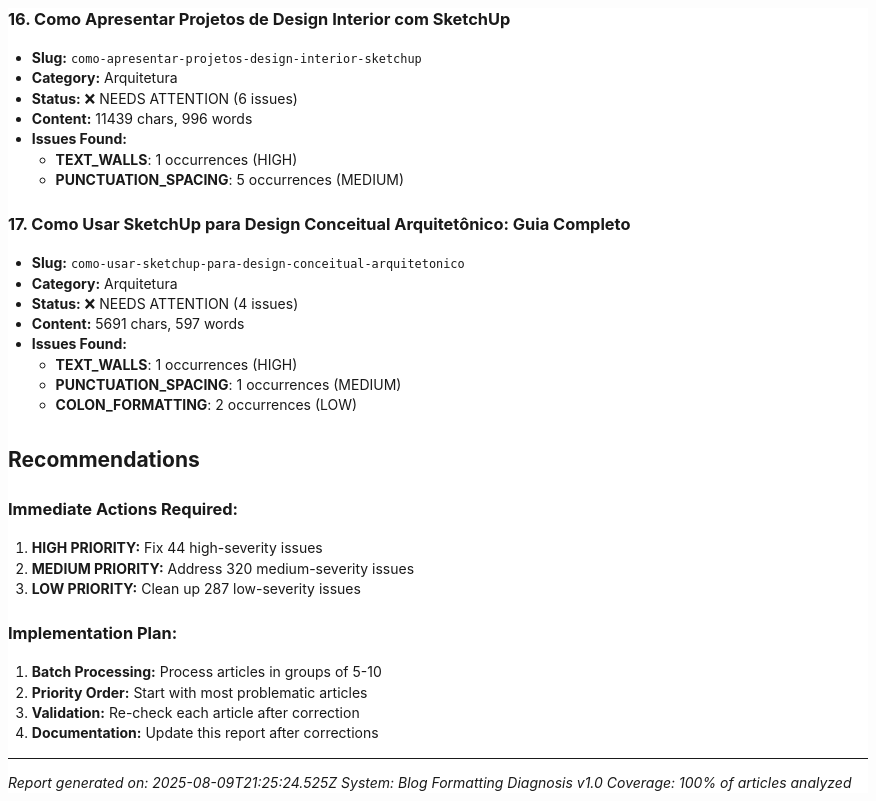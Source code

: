 ### 16. Como Apresentar Projetos de Design Interior com SketchUp
- **Slug:** `como-apresentar-projetos-design-interior-sketchup`
- **Category:** Arquitetura
- **Status:** ❌ NEEDS ATTENTION (6 issues)
- **Content:** 11439 chars, 996 words
- **Issues Found:**
  - **TEXT_WALLS**: 1 occurrences (HIGH)
  - **PUNCTUATION_SPACING**: 5 occurrences (MEDIUM)

### 17. Como Usar SketchUp para Design Conceitual Arquitetônico: Guia Completo
- **Slug:** `como-usar-sketchup-para-design-conceitual-arquitetonico`
- **Category:** Arquitetura
- **Status:** ❌ NEEDS ATTENTION (4 issues)
- **Content:** 5691 chars, 597 words
- **Issues Found:**
  - **TEXT_WALLS**: 1 occurrences (HIGH)
  - **PUNCTUATION_SPACING**: 1 occurrences (MEDIUM)
  - **COLON_FORMATTING**: 2 occurrences (LOW)


## Recommendations

### Immediate Actions Required:
1. **HIGH PRIORITY:** Fix 44 high-severity issues
2. **MEDIUM PRIORITY:** Address 320 medium-severity issues
3. **LOW PRIORITY:** Clean up 287 low-severity issues

### Implementation Plan:
1. **Batch Processing:** Process articles in groups of 5-10
2. **Priority Order:** Start with most problematic articles
3. **Validation:** Re-check each article after correction
4. **Documentation:** Update this report after corrections

---
*Report generated on: 2025-08-09T21:25:24.525Z*
*System: Blog Formatting Diagnosis v1.0*
*Coverage: 100% of articles analyzed*
